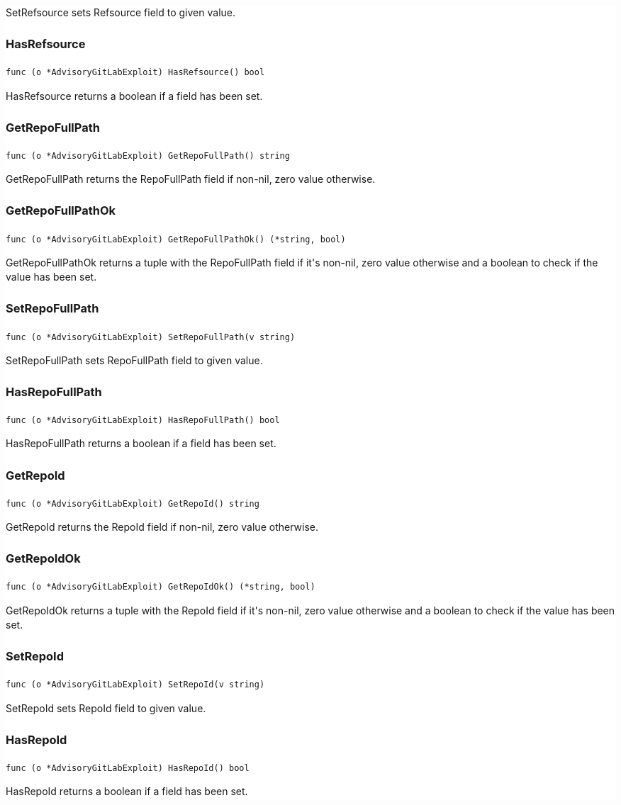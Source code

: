 SetRefsource sets Refsource field to given value.

### HasRefsource

`func (o *AdvisoryGitLabExploit) HasRefsource() bool`

HasRefsource returns a boolean if a field has been set.

### GetRepoFullPath

`func (o *AdvisoryGitLabExploit) GetRepoFullPath() string`

GetRepoFullPath returns the RepoFullPath field if non-nil, zero value otherwise.

### GetRepoFullPathOk

`func (o *AdvisoryGitLabExploit) GetRepoFullPathOk() (*string, bool)`

GetRepoFullPathOk returns a tuple with the RepoFullPath field if it's non-nil, zero value otherwise
and a boolean to check if the value has been set.

### SetRepoFullPath

`func (o *AdvisoryGitLabExploit) SetRepoFullPath(v string)`

SetRepoFullPath sets RepoFullPath field to given value.

### HasRepoFullPath

`func (o *AdvisoryGitLabExploit) HasRepoFullPath() bool`

HasRepoFullPath returns a boolean if a field has been set.

### GetRepoId

`func (o *AdvisoryGitLabExploit) GetRepoId() string`

GetRepoId returns the RepoId field if non-nil, zero value otherwise.

### GetRepoIdOk

`func (o *AdvisoryGitLabExploit) GetRepoIdOk() (*string, bool)`

GetRepoIdOk returns a tuple with the RepoId field if it's non-nil, zero value otherwise
and a boolean to check if the value has been set.

### SetRepoId

`func (o *AdvisoryGitLabExploit) SetRepoId(v string)`

SetRepoId sets RepoId field to given value.

### HasRepoId

`func (o *AdvisoryGitLabExploit) HasRepoId() bool`

HasRepoId returns a boolean if a field has been set.
